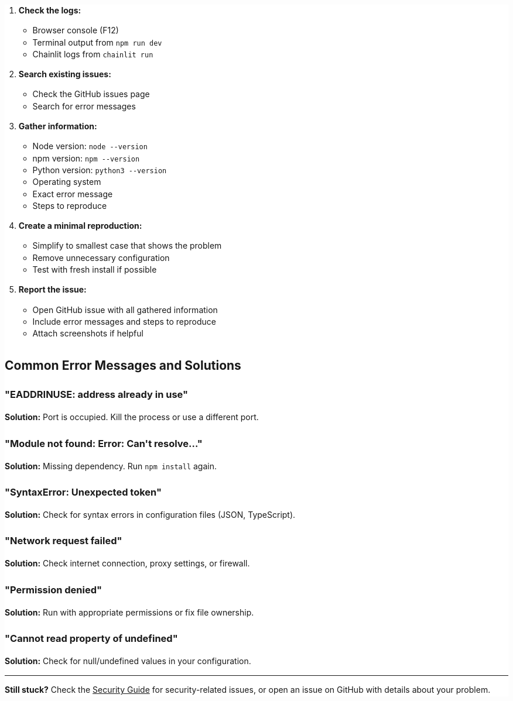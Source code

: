 1. **Check the logs:**
   - Browser console (F12)
   - Terminal output from `npm run dev`
   - Chainlit logs from `chainlit run`

2. **Search existing issues:**
   - Check the GitHub issues page
   - Search for error messages

3. **Gather information:**
   - Node version: `node --version`
   - npm version: `npm --version`
   - Python version: `python3 --version`
   - Operating system
   - Exact error message
   - Steps to reproduce

4. **Create a minimal reproduction:**
   - Simplify to smallest case that shows the problem
   - Remove unnecessary configuration
   - Test with fresh install if possible

5. **Report the issue:**
   - Open GitHub issue with all gathered information
   - Include error messages and steps to reproduce
   - Attach screenshots if helpful

## Common Error Messages and Solutions

### "EADDRINUSE: address already in use"
**Solution:** Port is occupied. Kill the process or use a different port.

### "Module not found: Error: Can't resolve..."
**Solution:** Missing dependency. Run `npm install` again.

### "SyntaxError: Unexpected token"
**Solution:** Check for syntax errors in configuration files (JSON, TypeScript).

### "Network request failed"
**Solution:** Check internet connection, proxy settings, or firewall.

### "Permission denied"
**Solution:** Run with appropriate permissions or fix file ownership.

### "Cannot read property of undefined"
**Solution:** Check for null/undefined values in your configuration.

---

**Still stuck?** Check the [Security Guide](./SECURITY.md) for security-related issues, or open an issue on GitHub with details about your problem.
